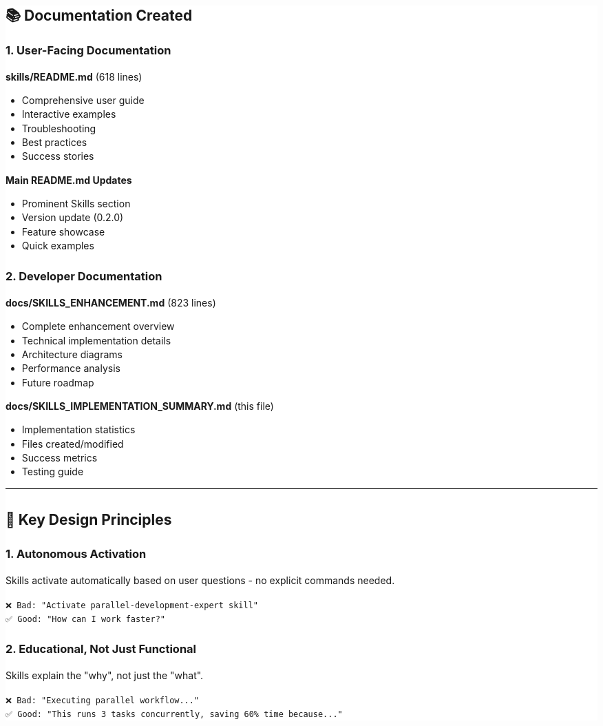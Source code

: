 
## 📚 Documentation Created

### 1. User-Facing Documentation

**skills/README.md** (618 lines)
- Comprehensive user guide
- Interactive examples
- Troubleshooting
- Best practices
- Success stories

**Main README.md Updates**
- Prominent Skills section
- Version update (0.2.0)
- Feature showcase
- Quick examples

### 2. Developer Documentation

**docs/SKILLS_ENHANCEMENT.md** (823 lines)
- Complete enhancement overview
- Technical implementation details
- Architecture diagrams
- Performance analysis
- Future roadmap

**docs/SKILLS_IMPLEMENTATION_SUMMARY.md** (this file)
- Implementation statistics
- Files created/modified
- Success metrics
- Testing guide

---

## 🎨 Key Design Principles

### 1. Autonomous Activation

Skills activate automatically based on user questions - no explicit commands needed.

```
❌ Bad: "Activate parallel-development-expert skill"
✅ Good: "How can I work faster?"
```

### 2. Educational, Not Just Functional

Skills explain the "why", not just the "what".

```
❌ Bad: "Executing parallel workflow..."
✅ Good: "This runs 3 tasks concurrently, saving 60% time because..."
```
